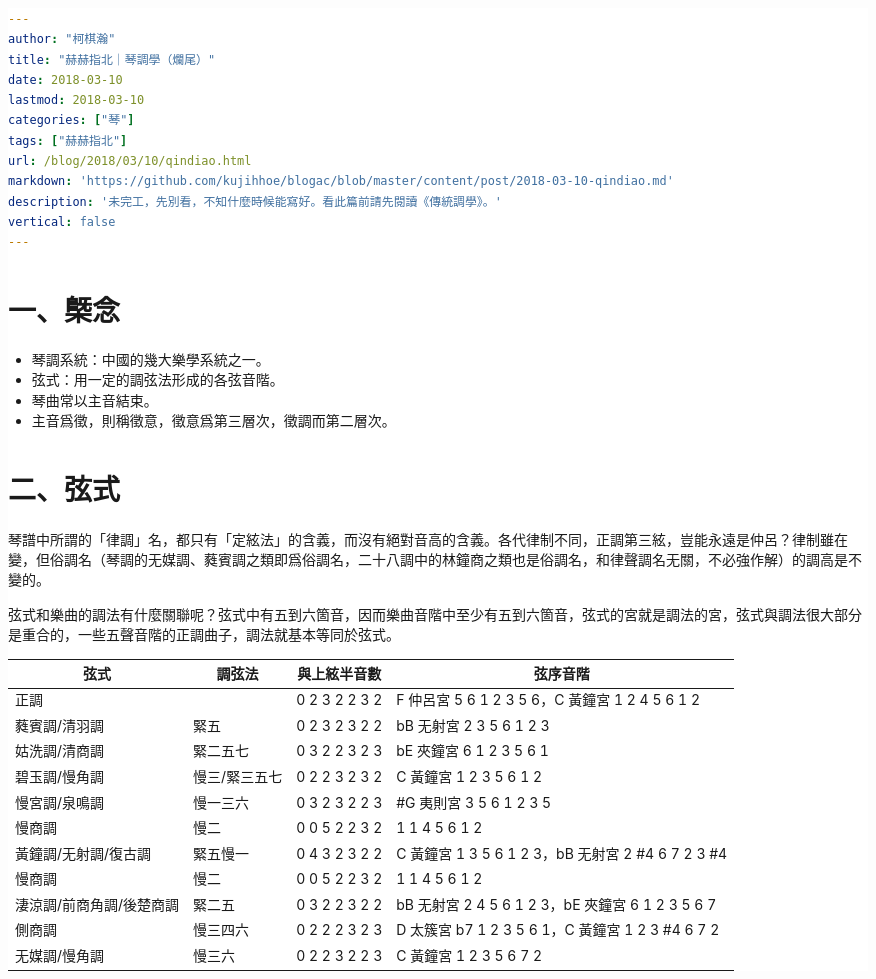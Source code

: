 ```yaml
---
author: "柯棋瀚"
title: "赫赫指北｜琴調學（爛尾）"
date: 2018-03-10
lastmod: 2018-03-10
categories: ["琴"]
tags: ["赫赫指北"]
url: /blog/2018/03/10/qindiao.html
markdown: 'https://github.com/kujihhoe/blogac/blob/master/content/post/2018-03-10-qindiao.md'
description: '未完工，先別看，不知什麼時候能寫好。看此篇前請先閱讀《傳統調學》。'
vertical: false
---
```


# 一、槩念

- 琴調系統：中國的幾大樂學系統之一。
- 弦式：用一定的調弦法形成的各弦音階。
- 琴曲常以主音結束。
- 主音爲徵，則稱徵意，徵意爲第三層次，徵調而第二層次。

# 二、弦式

琴譜中所謂的「律調」名，都只有「定絃法」的含義，而沒有絕對音高的含義。各代律制不同，正調第三絃，豈能永遠是仲呂？律制雖在變，但俗調名（琴調的无媒調、蕤賓調之類即爲俗調名，二十八調中的林鐘商之類也是俗調名，和律聲調名无關，不必強作解）的調高是不變的。

弦式和樂曲的調法有什麼關聯呢？弦式中有五到六箇音，因而樂曲音階中至少有五到六箇音，弦式的宮就是調法的宮，弦式與調法很大部分是重合的，一些五聲音階的正調曲子，調法就基本等同於弦式。

| 弦式                     | 調弦法        | 與上絃半音數  | 弦序音階                                          |
| ------------------------ | ------------- | ------------- | ------------------------------------------------- |
| 正調                     |               | 0 2 3 2 2 3 2 | F 仲呂宮 5 6 1 2 3 5 6，C 黃鐘宮 1 2 4 5 6 1 2    |
| 蕤賓調/清羽調            | 緊五          | 0 2 3 2 3 2 2 | bB 无射宮 2 3 5 6 1 2 3                           |
| 姑洗調/清商調            | 緊二五七      | 0 3 2 2 3 2 3 | bE 夾鐘宮 6 1 2 3 5 6 1                           |
| 碧玉調/慢角調            | 慢三/緊三五七 | 0 2 2 3 2 3 2 | C 黃鐘宮 1 2 3 5 6 1 2                            |
| 慢宮調/泉鳴調            | 慢一三六      | 0 3 2 3 2 2 3 | #G 夷則宮 3 5 6 1 2 3 5                           |
| 慢商調                   | 慢二          | 0 0 5 2 2 3 2 | 1 1 4 5 6 1 2                                     |
| 黃鐘調/无射調/復古調     | 緊五慢一      | 0 4 3 2 3 2 2 | C 黃鐘宮 1 3 5 6 1 2 3，bB 无射宮 2 #4 6 7 2 3 #4 |
| 慢商調                   | 慢二          | 0 0 5 2 2 3 2 | 1 1 4 5 6 1 2                                     |
| 淒涼調/前商角調/後楚商調 | 緊二五        | 0 3 2 2 3 2 2 | bB 无射宮 2 4 5 6 1 2 3，bE 夾鐘宮 6 1 2 3 5 6 7  |
| 側商調                   | 慢三四六      | 0 2 2 2 3 2 3 | D 太簇宮 b7 1 2 3 5 6 1，C 黃鐘宮 1 2 3 #4 6 7 2  |
| 无媒調/慢角調            | 慢三六        | 0 2 2 3 2 2 3 | C 黃鐘宮 1 2 3 5 6 7 2                            |
